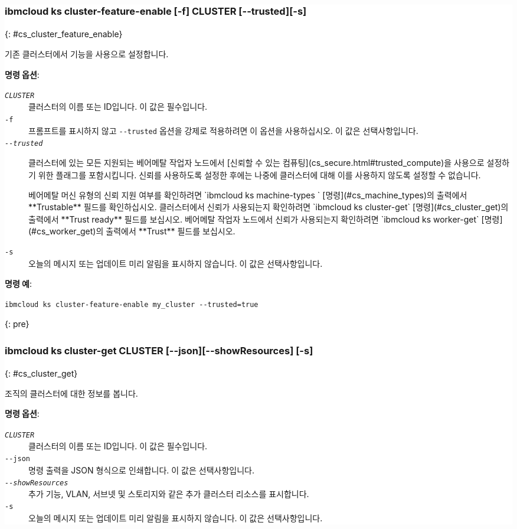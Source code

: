 ### ibmcloud ks cluster-feature-enable [-f] CLUSTER [--trusted][-s]
{: #cs_cluster_feature_enable}

기존 클러스터에서 기능을 사용으로 설정합니다.

<strong>명령 옵션</strong>:

   <dl>
   <dt><code><em>CLUSTER</em></code></dt>
   <dd>클러스터의 이름 또는 ID입니다. 이 값은 필수입니다.</dd>

   <dt><code>-f</code></dt>
   <dd>프롬프트를 표시하지 않고 <code>--trusted</code> 옵션을 강제로 적용하려면 이 옵션을 사용하십시오. 이 값은 선택사항입니다.</dd>

   <dt><code><em>--trusted</em></code></dt>
   <dd><p>클러스터에 있는 모든 지원되는 베어메탈 작업자 노드에서 [신뢰할 수 있는 컴퓨팅](cs_secure.html#trusted_compute)을 사용으로 설정하기 위한 플래그를 포함시킵니다. 신뢰를 사용하도록 설정한 후에는 나중에 클러스터에 대해 이를 사용하지 않도록 설정할 수 없습니다.</p>
   <p>베어메탈 머신 유형의 신뢰 지원 여부를 확인하려면 `ibmcloud ks machine-types <zone>` [명령](#cs_machine_types)의 출력에서 **Trustable** 필드를 확인하십시오. 클러스터에서 신뢰가 사용되는지 확인하려면 `ibmcloud ks cluster-get` [명령](#cs_cluster_get)의 출력에서 **Trust ready** 필드를 보십시오. 베어메탈 작업자 노드에서 신뢰가 사용되는지 확인하려면 `ibmcloud ks worker-get` [명령](#cs_worker_get)의 출력에서 **Trust** 필드를 보십시오.</p></dd>

  <dt><code>-s</code></dt>
   <dd>오늘의 메시지 또는 업데이트 미리 알림을 표시하지 않습니다. 이 값은 선택사항입니다.</dd>
</dl>

**명령 예**:

  ```
  ibmcloud ks cluster-feature-enable my_cluster --trusted=true
  ```
  {: pre}

### ibmcloud ks cluster-get CLUSTER [--json][--showResources] [-s]
{: #cs_cluster_get}

조직의 클러스터에 대한 정보를 봅니다.

<strong>명령 옵션</strong>:

   <dl>
   <dt><code><em>CLUSTER</em></code></dt>
   <dd>클러스터의 이름 또는 ID입니다. 이 값은 필수입니다.</dd>

   <dt><code>--json</code></dt>
   <dd>명령 출력을 JSON 형식으로 인쇄합니다. 이 값은 선택사항입니다.</dd>

   <dt><code><em>--showResources</em></code></dt>
   <dd>추가 기능, VLAN, 서브넷 및 스토리지와 같은 추가 클러스터 리소스를 표시합니다.</dd>


  <dt><code>-s</code></dt>
  <dd>오늘의 메시지 또는 업데이트 미리 알림을 표시하지 않습니다. 이 값은 선택사항입니다.</dd>
  </dl>

